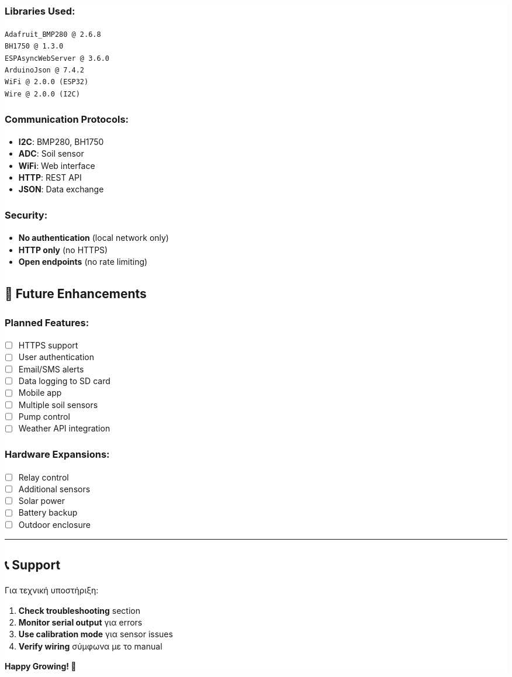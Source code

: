 ### Libraries Used:
```
Adafruit_BMP280 @ 2.6.8
BH1750 @ 1.3.0
ESPAsyncWebServer @ 3.6.0
ArduinoJson @ 7.4.2
WiFi @ 2.0.0 (ESP32)
Wire @ 2.0.0 (I2C)
```

### Communication Protocols:
- **I2C**: BMP280, BH1750
- **ADC**: Soil sensor
- **WiFi**: Web interface
- **HTTP**: REST API
- **JSON**: Data exchange

### Security:
- **No authentication** (local network only)
- **HTTP only** (no HTTPS)
- **Open endpoints** (no rate limiting)

## 🎯 Future Enhancements

### Planned Features:
- [ ] HTTPS support
- [ ] User authentication
- [ ] Email/SMS alerts
- [ ] Data logging to SD card
- [ ] Mobile app
- [ ] Multiple soil sensors
- [ ] Pump control
- [ ] Weather API integration

### Hardware Expansions:
- [ ] Relay control
- [ ] Additional sensors
- [ ] Solar power
- [ ] Battery backup
- [ ] Outdoor enclosure

---

## 📞 Support

Για τεχνική υποστήριξη:
1. **Check troubleshooting** section
2. **Monitor serial output** για errors
3. **Use calibration mode** για sensor issues
4. **Verify wiring** σύμφωνα με το manual

**Happy Growing! 🌱**

